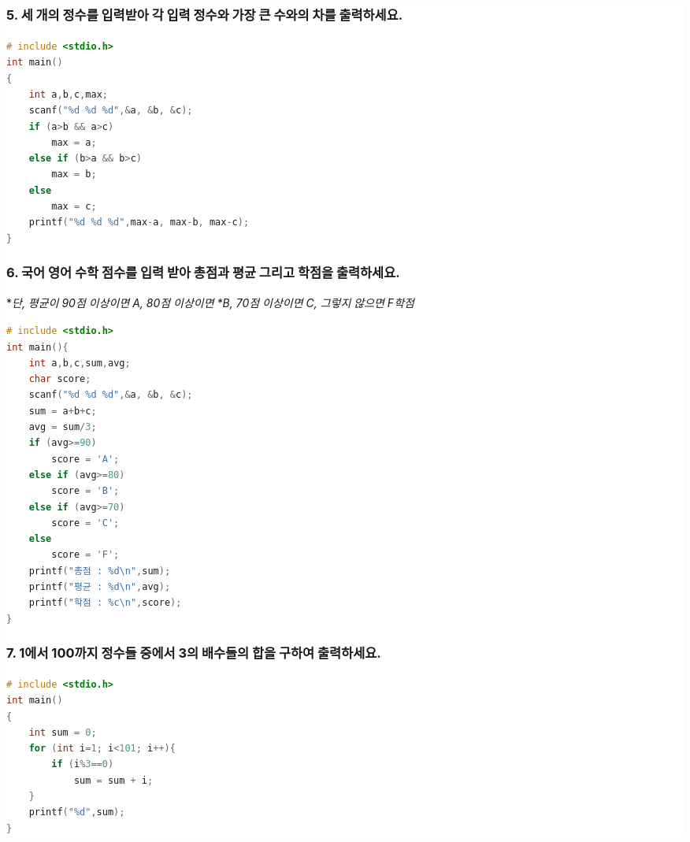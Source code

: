 ### 5. 세 개의 정수를 입력받아 각 입력 정수와 가장 큰 수와의 차를 출력하세요.

```c
# include <stdio.h>
int main()
{
	int a,b,c,max;
	scanf("%d %d %d",&a, &b, &c);
	if (a>b && a>c)
		max = a;
	else if (b>a && b>c)
		max = b;
	else
		max = c;
	printf("%d %d %d",max-a, max-b, max-c);
}
```



### 6. 국어 영어 수학 점수를 입력 받아 총점과 평균 그리고 학점을 출력하세요.

**단, 평균이 90점 이상이면 A, 80점 이상이면 \**B, 70점 이상이면 C, 그렇지 않으면 F학점**

```c
# include <stdio.h>
int main(){
	int a,b,c,sum,avg;
	char score;
	scanf("%d %d %d",&a, &b, &c);
	sum = a+b+c;
	avg = sum/3;
	if (avg>=90)
		score = 'A';
	else if (avg>=80)
		score = 'B';
	else if (avg>=70)
		score = 'C';
	else
		score = 'F';
	printf("총점 : %d\n",sum);
	printf("평균 : %d\n",avg);
	printf("학점 : %c\n",score);
}
```



### 7. 1에서 100까지 정수들 중에서 3의 배수들의 합을 구하여 출력하세요.

```c
# include <stdio.h>
int main()
{
	int sum = 0;
	for (int i=1; i<101; i++){
		if (i%3==0)
			sum = sum + i;
	}
	printf("%d",sum);
}
```
